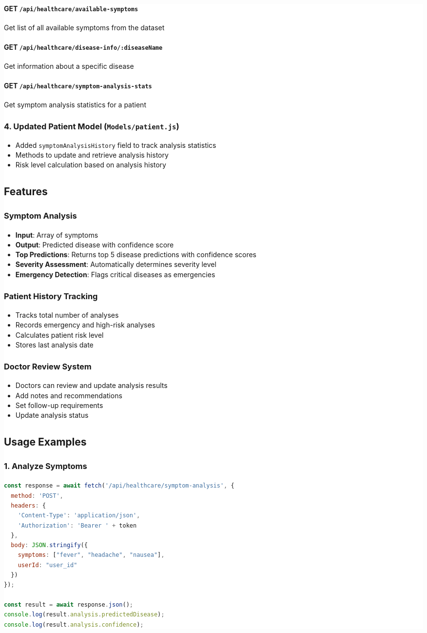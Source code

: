 #### GET `/api/healthcare/available-symptoms`
Get list of all available symptoms from the dataset

#### GET `/api/healthcare/disease-info/:diseaseName`
Get information about a specific disease

#### GET `/api/healthcare/symptom-analysis-stats`
Get symptom analysis statistics for a patient

### 4. Updated Patient Model (`Models/patient.js`)
- Added `symptomAnalysisHistory` field to track analysis statistics
- Methods to update and retrieve analysis history
- Risk level calculation based on analysis history

## Features

### Symptom Analysis
- **Input**: Array of symptoms
- **Output**: Predicted disease with confidence score
- **Top Predictions**: Returns top 5 disease predictions with confidence scores
- **Severity Assessment**: Automatically determines severity level
- **Emergency Detection**: Flags critical diseases as emergencies

### Patient History Tracking
- Tracks total number of analyses
- Records emergency and high-risk analyses
- Calculates patient risk level
- Stores last analysis date

### Doctor Review System
- Doctors can review and update analysis results
- Add notes and recommendations
- Set follow-up requirements
- Update analysis status

## Usage Examples

### 1. Analyze Symptoms
```javascript
const response = await fetch('/api/healthcare/symptom-analysis', {
  method: 'POST',
  headers: {
    'Content-Type': 'application/json',
    'Authorization': 'Bearer ' + token
  },
  body: JSON.stringify({
    symptoms: ["fever", "headache", "nausea"],
    userId: "user_id"
  })
});

const result = await response.json();
console.log(result.analysis.predictedDisease);
console.log(result.analysis.confidence);
```
